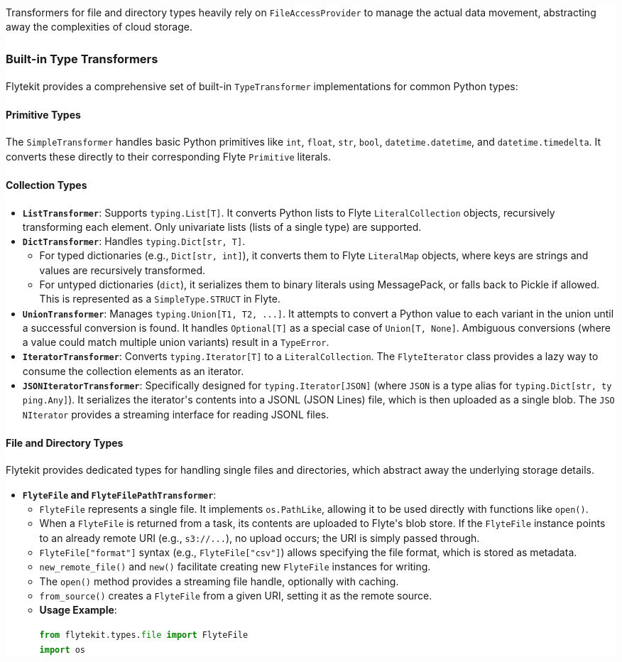 Transformers for file and directory types heavily rely on `FileAccessProvider` to manage the actual data movement, abstracting away the complexities of cloud storage.

### Built-in Type Transformers

Flytekit provides a comprehensive set of built-in `TypeTransformer` implementations for common Python types:

#### Primitive Types

The `SimpleTransformer` handles basic Python primitives like `int`, `float`, `str`, `bool`, `datetime.datetime`, and `datetime.timedelta`. It converts these directly to their corresponding Flyte `Primitive` literals.

#### Collection Types

*   **`ListTransformer`**: Supports `typing.List[T]`. It converts Python lists to Flyte `LiteralCollection` objects, recursively transforming each element. Only univariate lists (lists of a single type) are supported.
*   **`DictTransformer`**: Handles `typing.Dict[str, T]`.
    *   For typed dictionaries (e.g., `Dict[str, int]`), it converts them to Flyte `LiteralMap` objects, where keys are strings and values are recursively transformed.
    *   For untyped dictionaries (`dict`), it serializes them to binary literals using MessagePack, or falls back to Pickle if allowed. This is represented as a `SimpleType.STRUCT` in Flyte.
*   **`UnionTransformer`**: Manages `typing.Union[T1, T2, ...]`. It attempts to convert a Python value to each variant in the union until a successful conversion is found. It handles `Optional[T]` as a special case of `Union[T, None]`. Ambiguous conversions (where a value could match multiple union variants) result in a `TypeError`.
*   **`IteratorTransformer`**: Converts `typing.Iterator[T]` to a `LiteralCollection`. The `FlyteIterator` class provides a lazy way to consume the collection elements as an iterator.
*   **`JSONIteratorTransformer`**: Specifically designed for `typing.Iterator[JSON]` (where `JSON` is a type alias for `typing.Dict[str, typing.Any]`). It serializes the iterator's contents into a JSONL (JSON Lines) file, which is then uploaded as a single blob. The `JSONIterator` provides a streaming interface for reading JSONL files.

#### File and Directory Types

Flytekit provides dedicated types for handling single files and directories, which abstract away the underlying storage details.

*   **`FlyteFile` and `FlyteFilePathTransformer`**:
    *   `FlyteFile` represents a single file. It implements `os.PathLike`, allowing it to be used directly with functions like `open()`.
    *   When a `FlyteFile` is returned from a task, its contents are uploaded to Flyte's blob store. If the `FlyteFile` instance points to an already remote URI (e.g., `s3://...`), no upload occurs; the URI is simply passed through.
    *   `FlyteFile["format"]` syntax (e.g., `FlyteFile["csv"]`) allows specifying the file format, which is stored as metadata.
    *   `new_remote_file()` and `new()` facilitate creating new `FlyteFile` instances for writing.
    *   The `open()` method provides a streaming file handle, optionally with caching.
    *   `from_source()` creates a `FlyteFile` from a given URI, setting it as the remote source.
    *   **Usage Example**:
        ```python
        from flytekit.types.file import FlyteFile
        import os
